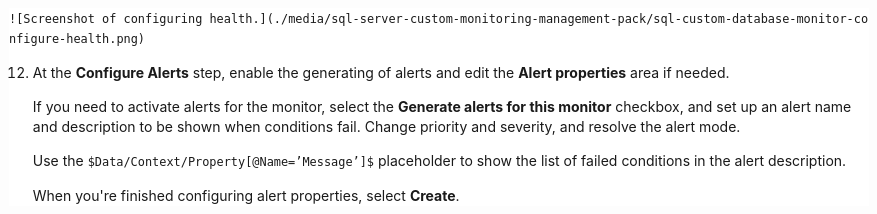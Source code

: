     ![Screenshot of configuring health.](./media/sql-server-custom-monitoring-management-pack/sql-custom-database-monitor-configure-health.png)  

12. At the **Configure Alerts** step, enable the generating of alerts and edit the **Alert properties** area if needed.

    If you need to activate alerts for the monitor, select the **Generate alerts for this monitor** checkbox, and set up an alert name and description to be shown when conditions fail. Change priority and severity, and resolve the alert mode.

    Use the `$Data/Context/Property[@Name=’Message’]$` placeholder to show the list of failed conditions in the alert description.

    When you're finished configuring alert properties, select **Create**.
